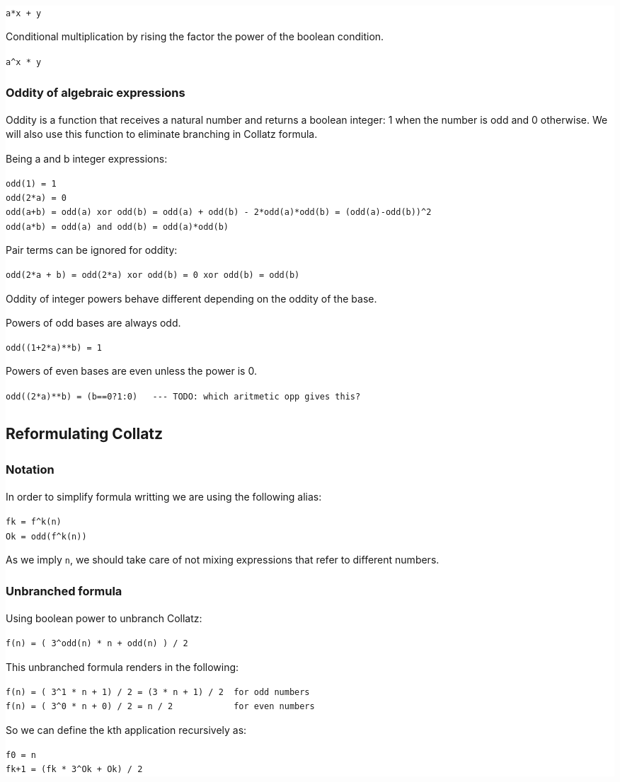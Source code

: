 	a*x + y

Conditional multiplication by rising the factor the power of the boolean condition.

	a^x * y


### Oddity of algebraic expressions

Oddity is a function that receives a natural number
and returns a boolean integer: 1 when the number is odd and 0 otherwise.
We will also use this function to eliminate branching in Collatz formula.

Being a and b integer expressions:

    odd(1) = 1
    odd(2*a) = 0
    odd(a+b) = odd(a) xor odd(b) = odd(a) + odd(b) - 2*odd(a)*odd(b) = (odd(a)-odd(b))^2
    odd(a*b) = odd(a) and odd(b) = odd(a)*odd(b)

Pair terms can be ignored for oddity:

    odd(2*a + b) = odd(2*a) xor odd(b) = 0 xor odd(b) = odd(b)

Oddity of integer powers behave different depending on the oddity of the base.

Powers of odd bases are always odd.

    odd((1+2*a)**b) = 1

Powers of even bases are even unless the power is 0.

    odd((2*a)**b) = (b==0?1:0)   --- TODO: which aritmetic opp gives this?

## Reformulating Collatz

### Notation

In order to simplify formula writting we are using the following alias:

	fk = f^k(n)
	Ok = odd(f^k(n))

As we imply `n`, we should take care of not mixing expressions that refer to different numbers.

### Unbranched formula

Using boolean power to unbranch Collatz:

	f(n) = ( 3^odd(n) * n + odd(n) ) / 2

This unbranched formula renders in the following:

	f(n) = ( 3^1 * n + 1) / 2 = (3 * n + 1) / 2  for odd numbers
	f(n) = ( 3^0 * n + 0) / 2 = n / 2            for even numbers

So we can define the kth application recursively as:

	f0 = n
	fk+1 = (fk * 3^Ok + Ok) / 2
